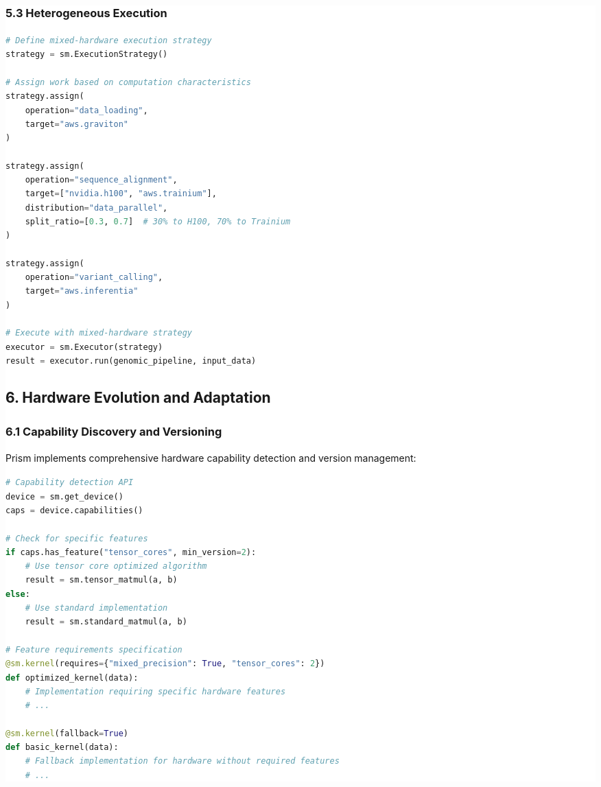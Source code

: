 ### 5.3 Heterogeneous Execution

```python
# Define mixed-hardware execution strategy
strategy = sm.ExecutionStrategy()

# Assign work based on computation characteristics
strategy.assign(
    operation="data_loading",
    target="aws.graviton"
)

strategy.assign(
    operation="sequence_alignment",
    target=["nvidia.h100", "aws.trainium"],
    distribution="data_parallel",
    split_ratio=[0.3, 0.7]  # 30% to H100, 70% to Trainium
)

strategy.assign(
    operation="variant_calling",
    target="aws.inferentia"
)

# Execute with mixed-hardware strategy
executor = sm.Executor(strategy)
result = executor.run(genomic_pipeline, input_data)
```

## 6. Hardware Evolution and Adaptation

### 6.1 Capability Discovery and Versioning

Prism implements comprehensive hardware capability detection and version management:

```python
# Capability detection API
device = sm.get_device()
caps = device.capabilities()

# Check for specific features
if caps.has_feature("tensor_cores", min_version=2):
    # Use tensor core optimized algorithm
    result = sm.tensor_matmul(a, b)
else:
    # Use standard implementation
    result = sm.standard_matmul(a, b)

# Feature requirements specification
@sm.kernel(requires={"mixed_precision": True, "tensor_cores": 2})
def optimized_kernel(data):
    # Implementation requiring specific hardware features
    # ...

@sm.kernel(fallback=True)
def basic_kernel(data):
    # Fallback implementation for hardware without required features
    # ...
```
